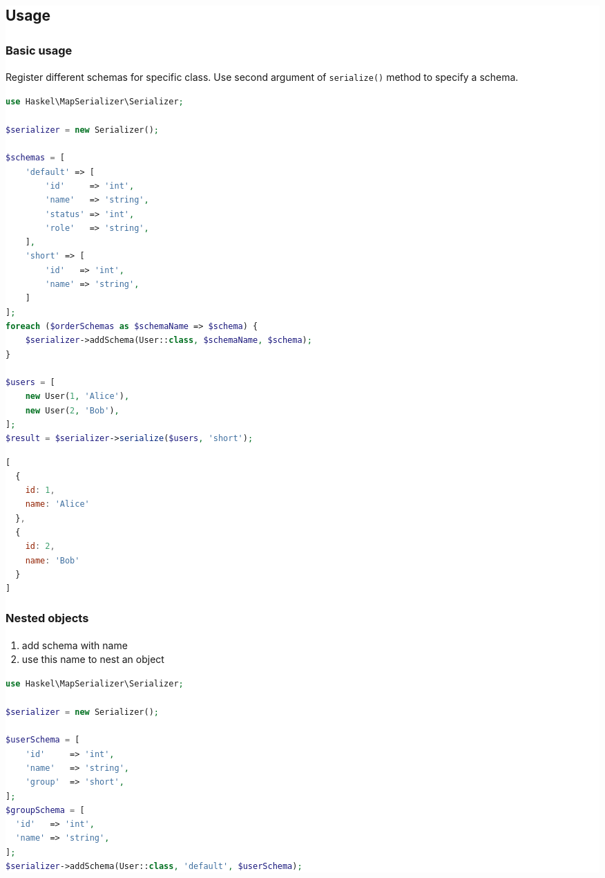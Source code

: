 ## Usage
### Basic usage
Register different schemas for specific class.
Use second argument of `serialize()` method to specify a schema.
```php
use Haskel\MapSerializer\Serializer;

$serializer = new Serializer();

$schemas = [
    'default' => [
        'id'     => 'int',
        'name'   => 'string',
        'status' => 'int',
        'role'   => 'string',
    ],
    'short' => [
        'id'   => 'int',
        'name' => 'string',
    ]
];
foreach ($orderSchemas as $schemaName => $schema) {
    $serializer->addSchema(User::class, $schemaName, $schema);
}

$users = [
    new User(1, 'Alice'),
    new User(2, 'Bob'),
];
$result = $serializer->serialize($users, 'short');
```
```javascript
[
  {
    id: 1,
    name: 'Alice'
  },
  {
    id: 2,
    name: 'Bob'
  }
]
```

### Nested objects
1. add schema with name
2. use this name to nest an object 
```php
use Haskel\MapSerializer\Serializer;

$serializer = new Serializer();

$userSchema = [
    'id'     => 'int',
    'name'   => 'string',
    'group'  => 'short',
];
$groupSchema = [
  'id'   => 'int',
  'name' => 'string',
];
$serializer->addSchema(User::class, 'default', $userSchema);
```